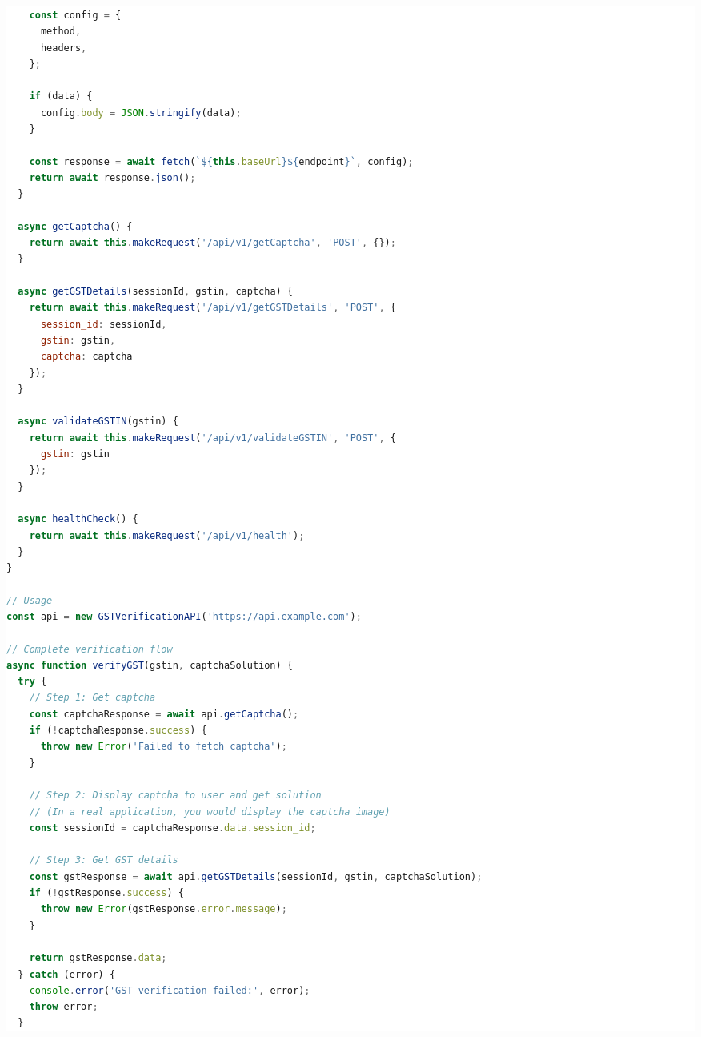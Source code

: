 ```javascript
    const config = {
      method,
      headers,
    };

    if (data) {
      config.body = JSON.stringify(data);
    }

    const response = await fetch(`${this.baseUrl}${endpoint}`, config);
    return await response.json();
  }

  async getCaptcha() {
    return await this.makeRequest('/api/v1/getCaptcha', 'POST', {});
  }

  async getGSTDetails(sessionId, gstin, captcha) {
    return await this.makeRequest('/api/v1/getGSTDetails', 'POST', {
      session_id: sessionId,
      gstin: gstin,
      captcha: captcha
    });
  }

  async validateGSTIN(gstin) {
    return await this.makeRequest('/api/v1/validateGSTIN', 'POST', {
      gstin: gstin
    });
  }

  async healthCheck() {
    return await this.makeRequest('/api/v1/health');
  }
}

// Usage
const api = new GSTVerificationAPI('https://api.example.com');

// Complete verification flow
async function verifyGST(gstin, captchaSolution) {
  try {
    // Step 1: Get captcha
    const captchaResponse = await api.getCaptcha();
    if (!captchaResponse.success) {
      throw new Error('Failed to fetch captcha');
    }

    // Step 2: Display captcha to user and get solution
    // (In a real application, you would display the captcha image)
    const sessionId = captchaResponse.data.session_id;

    // Step 3: Get GST details
    const gstResponse = await api.getGSTDetails(sessionId, gstin, captchaSolution);
    if (!gstResponse.success) {
      throw new Error(gstResponse.error.message);
    }

    return gstResponse.data;
  } catch (error) {
    console.error('GST verification failed:', error);
    throw error;
  }
```